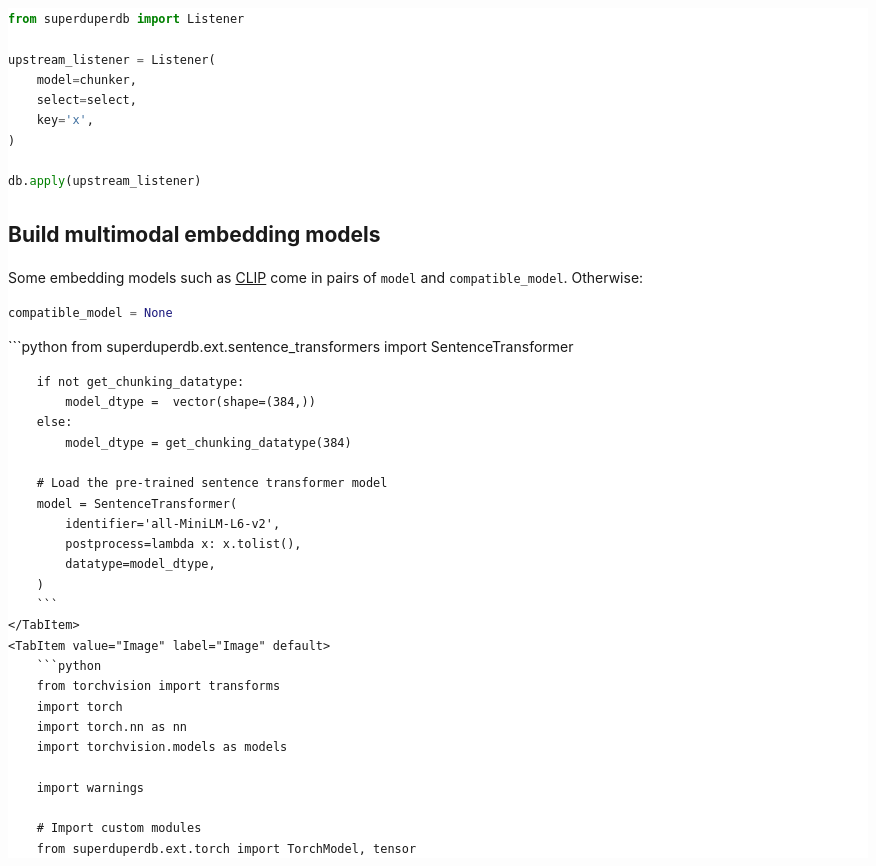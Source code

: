 ```python
from superduperdb import Listener

upstream_listener = Listener(
    model=chunker,
    select=select,
    key='x',
)

db.apply(upstream_listener)
```


## Build multimodal embedding models

Some embedding models such as [CLIP](https://github.com/openai/CLIP) come in pairs of `model` and `compatible_model`.
Otherwise:

```python
compatible_model = None
```


<Tabs>
    <TabItem value="Text" label="Text" default>
        ```python
        from superduperdb.ext.sentence_transformers import SentenceTransformer
        
        if not get_chunking_datatype:
            model_dtype =  vector(shape=(384,))
        else:
            model_dtype = get_chunking_datatype(384)
        
        # Load the pre-trained sentence transformer model
        model = SentenceTransformer(
            identifier='all-MiniLM-L6-v2',
            postprocess=lambda x: x.tolist(),
            datatype=model_dtype,
        )        
        ```
    </TabItem>
    <TabItem value="Image" label="Image" default>
        ```python
        from torchvision import transforms
        import torch
        import torch.nn as nn
        import torchvision.models as models
        
        import warnings
        
        # Import custom modules
        from superduperdb.ext.torch import TorchModel, tensor
        
